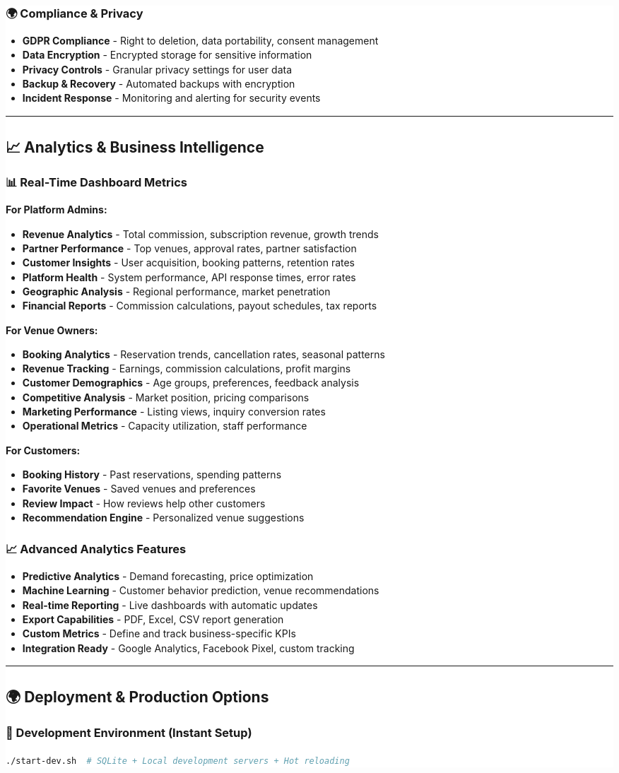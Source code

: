 ### **🌍 Compliance & Privacy**
- **GDPR Compliance** - Right to deletion, data portability, consent management
- **Data Encryption** - Encrypted storage for sensitive information
- **Privacy Controls** - Granular privacy settings for user data
- **Backup & Recovery** - Automated backups with encryption
- **Incident Response** - Monitoring and alerting for security events

---

## 📈 Analytics & Business Intelligence

### **📊 Real-Time Dashboard Metrics**

**For Platform Admins:**
- **Revenue Analytics** - Total commission, subscription revenue, growth trends
- **Partner Performance** - Top venues, approval rates, partner satisfaction
- **Customer Insights** - User acquisition, booking patterns, retention rates
- **Platform Health** - System performance, API response times, error rates
- **Geographic Analysis** - Regional performance, market penetration
- **Financial Reports** - Commission calculations, payout schedules, tax reports

**For Venue Owners:**
- **Booking Analytics** - Reservation trends, cancellation rates, seasonal patterns
- **Revenue Tracking** - Earnings, commission calculations, profit margins
- **Customer Demographics** - Age groups, preferences, feedback analysis
- **Competitive Analysis** - Market position, pricing comparisons
- **Marketing Performance** - Listing views, inquiry conversion rates
- **Operational Metrics** - Capacity utilization, staff performance

**For Customers:**
- **Booking History** - Past reservations, spending patterns
- **Favorite Venues** - Saved venues and preferences
- **Review Impact** - How reviews help other customers
- **Recommendation Engine** - Personalized venue suggestions

### **📈 Advanced Analytics Features**
- **Predictive Analytics** - Demand forecasting, price optimization
- **Machine Learning** - Customer behavior prediction, venue recommendations
- **Real-time Reporting** - Live dashboards with automatic updates
- **Export Capabilities** - PDF, Excel, CSV report generation
- **Custom Metrics** - Define and track business-specific KPIs
- **Integration Ready** - Google Analytics, Facebook Pixel, custom tracking

---

## 🌍 Deployment & Production Options

### **🔄 Development Environment (Instant Setup)**
```bash
./start-dev.sh  # SQLite + Local development servers + Hot reloading
```
